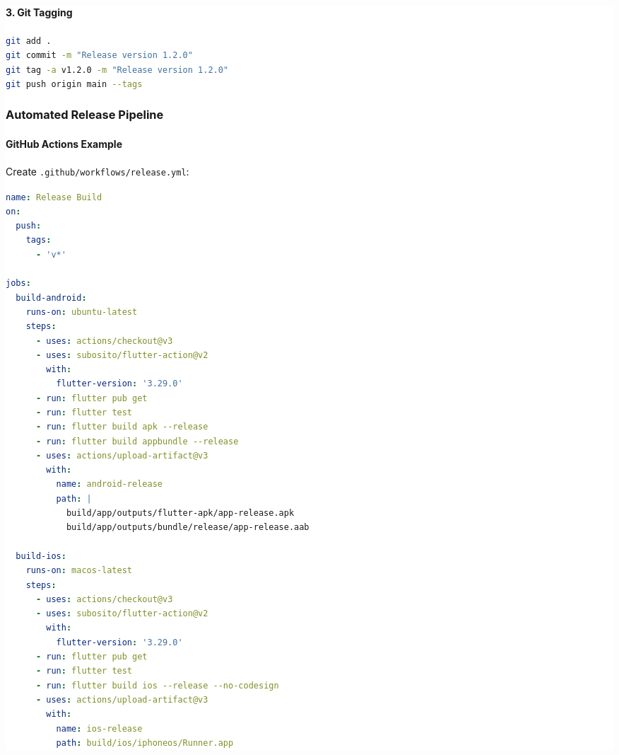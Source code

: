 #### 3. Git Tagging
```bash
git add .
git commit -m "Release version 1.2.0"
git tag -a v1.2.0 -m "Release version 1.2.0"
git push origin main --tags
```

### Automated Release Pipeline

#### GitHub Actions Example
Create `.github/workflows/release.yml`:
```yaml
name: Release Build
on:
  push:
    tags:
      - 'v*'

jobs:
  build-android:
    runs-on: ubuntu-latest
    steps:
      - uses: actions/checkout@v3
      - uses: subosito/flutter-action@v2
        with:
          flutter-version: '3.29.0'
      - run: flutter pub get
      - run: flutter test
      - run: flutter build apk --release
      - run: flutter build appbundle --release
      - uses: actions/upload-artifact@v3
        with:
          name: android-release
          path: |
            build/app/outputs/flutter-apk/app-release.apk
            build/app/outputs/bundle/release/app-release.aab

  build-ios:
    runs-on: macos-latest
    steps:
      - uses: actions/checkout@v3
      - uses: subosito/flutter-action@v2
        with:
          flutter-version: '3.29.0'
      - run: flutter pub get
      - run: flutter test
      - run: flutter build ios --release --no-codesign
      - uses: actions/upload-artifact@v3
        with:
          name: ios-release
          path: build/ios/iphoneos/Runner.app
```
